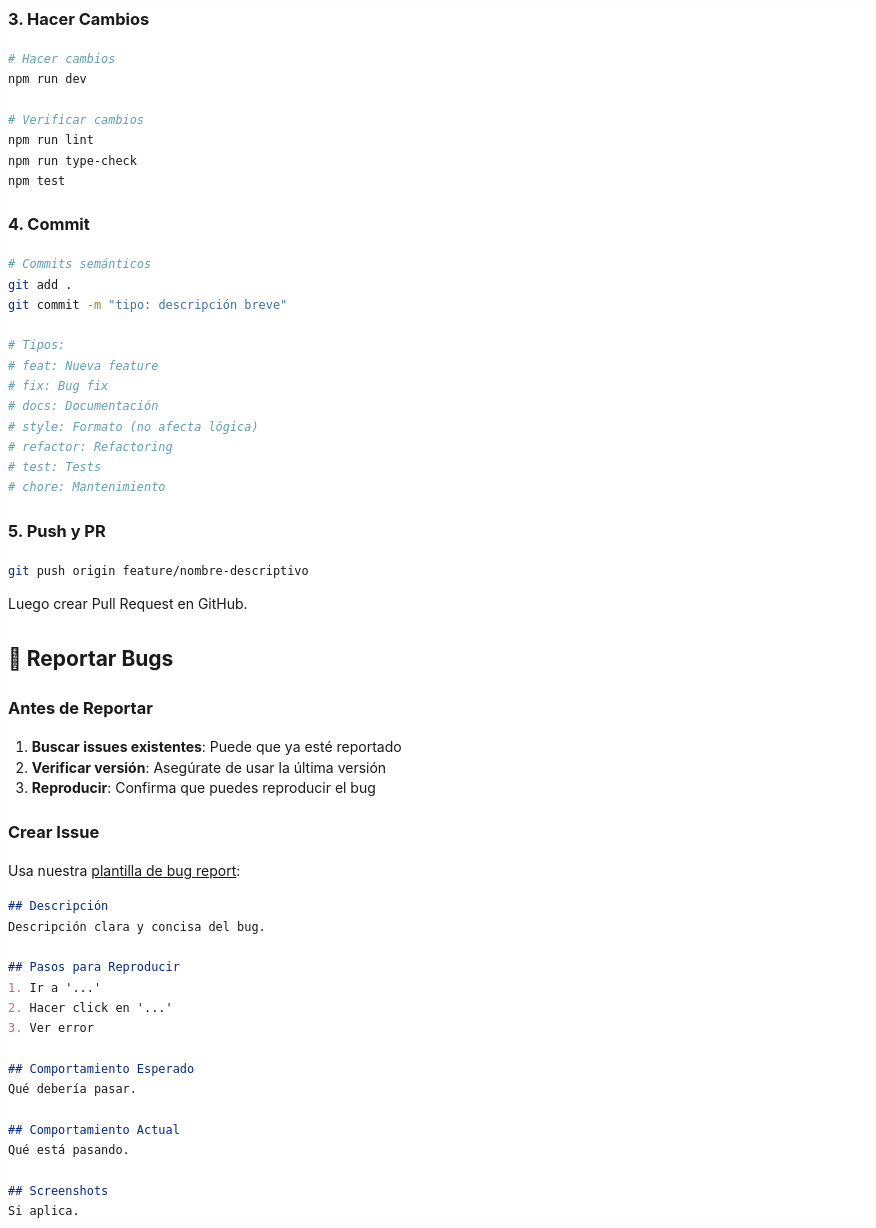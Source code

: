 ### 3. Hacer Cambios

```bash
# Hacer cambios
npm run dev

# Verificar cambios
npm run lint
npm run type-check
npm test
```

### 4. Commit

```bash
# Commits semánticos
git add .
git commit -m "tipo: descripción breve"

# Tipos:
# feat: Nueva feature
# fix: Bug fix
# docs: Documentación
# style: Formato (no afecta lógica)
# refactor: Refactoring
# test: Tests
# chore: Mantenimiento
```

### 5. Push y PR

```bash
git push origin feature/nombre-descriptivo
```

Luego crear Pull Request en GitHub.

## 🐛 Reportar Bugs

### Antes de Reportar

1. **Buscar issues existentes**: Puede que ya esté reportado
2. **Verificar versión**: Asegúrate de usar la última versión
3. **Reproducir**: Confirma que puedes reproducir el bug

### Crear Issue

Usa nuestra [plantilla de bug report](.github/ISSUE_TEMPLATE/bug_report.md):

```markdown
## Descripción
Descripción clara y concisa del bug.

## Pasos para Reproducir
1. Ir a '...'
2. Hacer click en '...'
3. Ver error

## Comportamiento Esperado
Qué debería pasar.

## Comportamiento Actual
Qué está pasando.

## Screenshots
Si aplica.
```